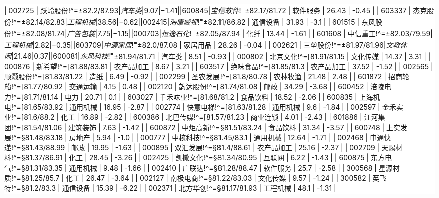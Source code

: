 | 002725 | 跃岭股份!^=$±82.2/87.93  |   汽车类   |   9.07  | -1.41 |
| 600845 | 宝信软件!^=$±82.17/81.72 |  软件服务  |  26.43  | -0.45 |
| 603337 | 杰克股份!^=$±82.14/82.83 |  工程机械  |  38.56  | -0.62 |
| 002415 | 海康威视!^=$±82.11/86.82 |  通信设备  |  31.93  |  -3.1 |
| 601515 | 东风股份!^=$±82.08/81.74 |  广告包装  |   7.75  | -1.15 |
| 000703 | 恒逸石化!^=$±82.05/87.94 |    化纤    |  13.44  | -1.61 |
| 601608 | 中信重工!^=$±82.03/79.59 |  工程机械  |   2.82  | -0.35 |
| 603709 | 中源家居!^=$±82.0/87.08  |  家居用品  |  28.26  | -0.04 |
| 002621 | 三垒股份!^=$±81.97/81.96 |  文教休闲  |  21.46  |  0.37 |
| 600081 | 东风科技!^=$±81.94/81.71 |   汽车类   |   8.51  | -0.93 |
| 000802 | 北京文化!^=⌊81.91/81.15  |  文化传媒  |  14.37  |  3.31 |
| 000876 |  新希望!^=⌊81.88/83.81   | 农产品加工 |   8.67  |  3.21 |
| 603517 |  绝味食品!^=⌊81.85/81.3  | 农产品加工 |  37.52  | -1.52 |
| 002565 | 顺灏股份!^=⌊81.83/81.22  |    造纸    |   6.49  | -0.92 |
| 002299 |  圣农发展!^=⌊81.8/80.78  |  农林牧渔  |  21.48  |  2.48 |
| 601872 | 招商轮船!^=⌊81.77/80.92  |  交通运输  |   4.15  |  0.48 |
| 002120 | 韵达股份!^=⌊81.74/81.08  |    邮政    |  34.29  | -3.68 |
| 600452 | 涪陵电力!^=⌊81.71/81.14  |    电力    |  20.71  |  0.1  |
| 603027 |  千禾味业!^=⌊81.68/81.2  |  食品饮料  |  18.52  | -2.06 |
| 600835 | 上海机电!^=⌈81.65/83.92  |  通用机械  |  16.95  | -2.87 |
| 002774 | 快意电梯!^=⌈81.63/81.28  |  通用机械  |   9.6   | -1.84 |
| 002597 |  金禾实业!^=⌈81.6/88.2   |    化工    |  16.89  | -2.82 |
| 600386 | 北巴传媒!^=⌈81.57/81.23  |  商业连锁  |   4.01  | -2.43 |
| 601886 | 江河集团!^=⌈81.54/81.06  |  建筑装饰  |   7.63  | -1.42 |
| 600872 | 中炬高新!^=§81.51/83.24  |  食品饮料  |  31.34  | -3.57 |
| 600748 | 上实发展!^=§81.48/83.18  |   房地产   |   5.94  |  -1.0 |
| 000777 |  中核科技!^=§81.45/83.1  |  通用机械  |  12.64  | -1.71 |
| 002468 | 申通快递!^=§81.43/88.99  |    邮政    |  19.95  | -1.63 |
| 000895 |  双汇发展!^=§81.4/88.61  | 农产品加工 |  25.16  | -2.37 |
| 002709 | 天赐材料!^=§81.37/86.91  |    化工    |  28.45  | -3.26 |
| 002425 | 凯撒文化!^=§81.34/80.95  |   互联网   |   6.22  | -1.43 |
| 600875 | 东方电气!^=§81.31/83.35  |  通用机械  |   9.48  | -1.66 |
| 002410 |  广联达!^=§81.28/88.47   |  软件服务  |   25.7  | -2.58 |
| 300568 |  星源材质!^=§81.25/85.7  |    化工    |  26.47  | -3.64 |
| 002127 | 南极电商!^=§81.22/83.03  |  文化传媒  |   9.57  | -1.24 |
| 300582 |   英飞特!^=§81.2/83.3    |  通信设备  |  15.39  | -6.22 |
| 002371 | 北方华创!^=§81.17/81.93  |  工程机械  |   48.1  | -1.31 |
